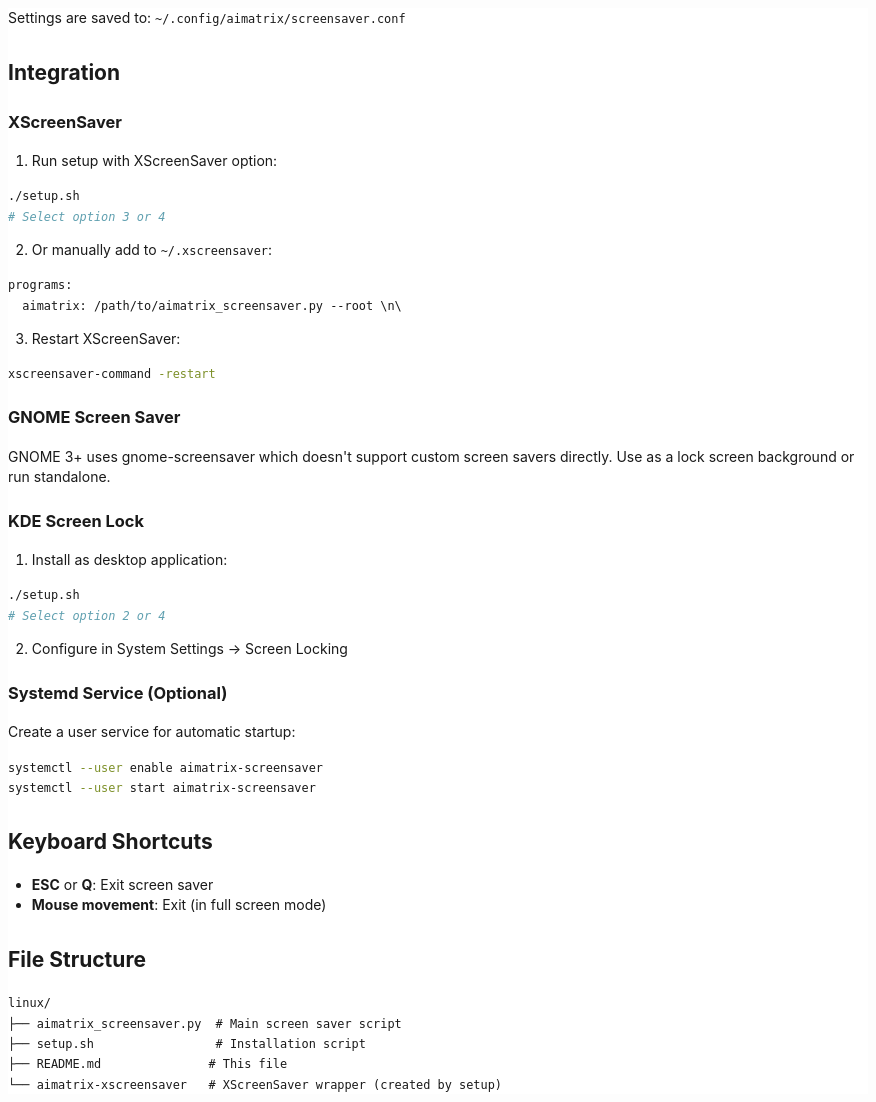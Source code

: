 Settings are saved to: `~/.config/aimatrix/screensaver.conf`

## Integration

### XScreenSaver

1. Run setup with XScreenSaver option:
```bash
./setup.sh
# Select option 3 or 4
```

2. Or manually add to `~/.xscreensaver`:
```
programs:
  aimatrix: /path/to/aimatrix_screensaver.py --root \n\
```

3. Restart XScreenSaver:
```bash
xscreensaver-command -restart
```

### GNOME Screen Saver

GNOME 3+ uses gnome-screensaver which doesn't support custom screen savers directly.
Use as a lock screen background or run standalone.

### KDE Screen Lock

1. Install as desktop application:
```bash
./setup.sh
# Select option 2 or 4
```

2. Configure in System Settings → Screen Locking

### Systemd Service (Optional)

Create a user service for automatic startup:
```bash
systemctl --user enable aimatrix-screensaver
systemctl --user start aimatrix-screensaver
```

## Keyboard Shortcuts

- **ESC** or **Q**: Exit screen saver
- **Mouse movement**: Exit (in full screen mode)

## File Structure

```
linux/
├── aimatrix_screensaver.py  # Main screen saver script
├── setup.sh                 # Installation script
├── README.md               # This file
└── aimatrix-xscreensaver   # XScreenSaver wrapper (created by setup)
```
